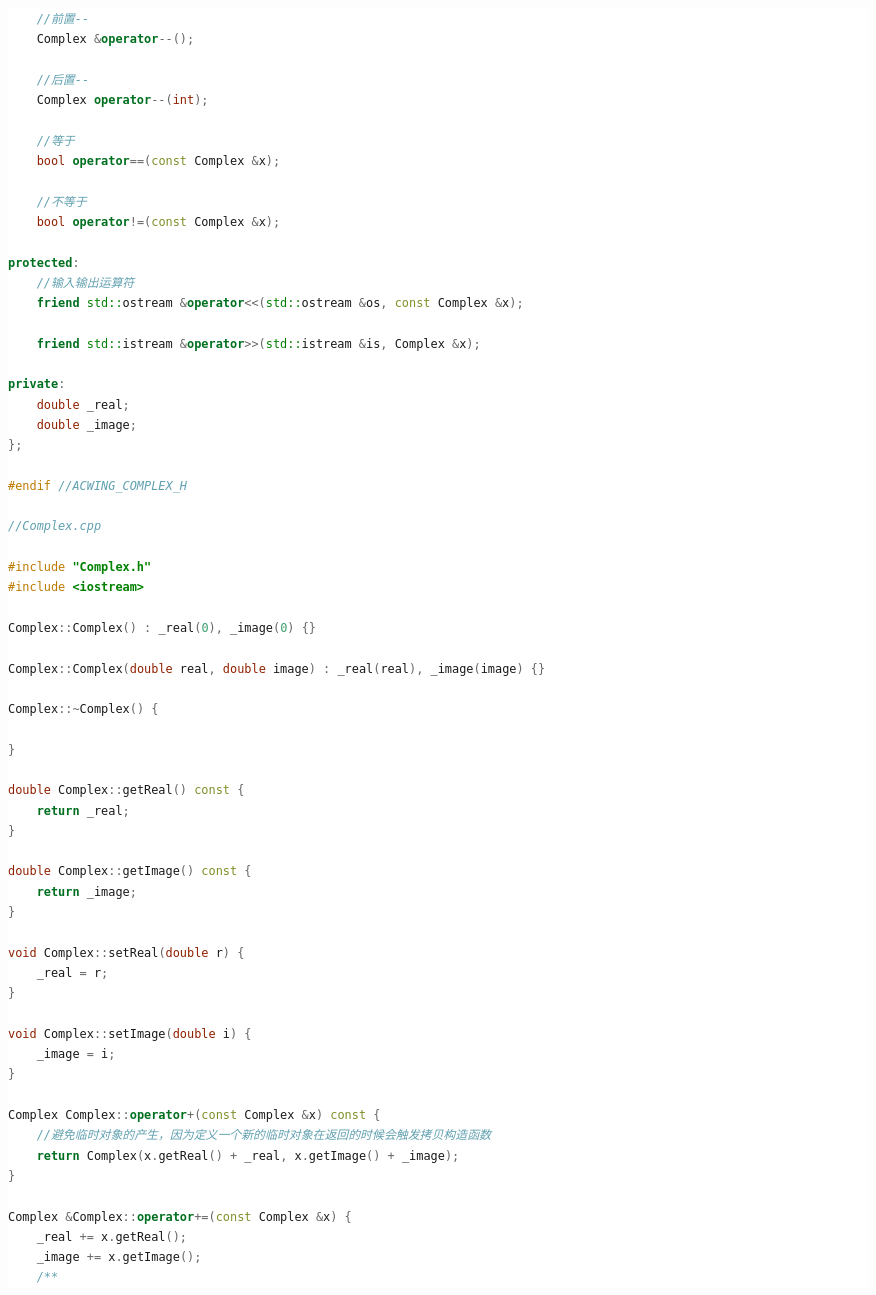 ```cpp
    //前置--
    Complex &operator--();

    //后置--
    Complex operator--(int);

    //等于
    bool operator==(const Complex &x);

    //不等于
    bool operator!=(const Complex &x);

protected:
    //输入输出运算符
    friend std::ostream &operator<<(std::ostream &os, const Complex &x);

    friend std::istream &operator>>(std::istream &is, Complex &x);

private:
    double _real;
    double _image;
};

#endif //ACWING_COMPLEX_H

//Complex.cpp

#include "Complex.h"
#include <iostream>

Complex::Complex() : _real(0), _image(0) {}

Complex::Complex(double real, double image) : _real(real), _image(image) {}

Complex::~Complex() {

}

double Complex::getReal() const {
    return _real;
}

double Complex::getImage() const {
    return _image;
}

void Complex::setReal(double r) {
    _real = r;
}

void Complex::setImage(double i) {
    _image = i;
}

Complex Complex::operator+(const Complex &x) const {
    //避免临时对象的产生，因为定义一个新的临时对象在返回的时候会触发拷贝构造函数
    return Complex(x.getReal() + _real, x.getImage() + _image);
}

Complex &Complex::operator+=(const Complex &x) {
    _real += x.getReal();
    _image += x.getImage();
    /**
```